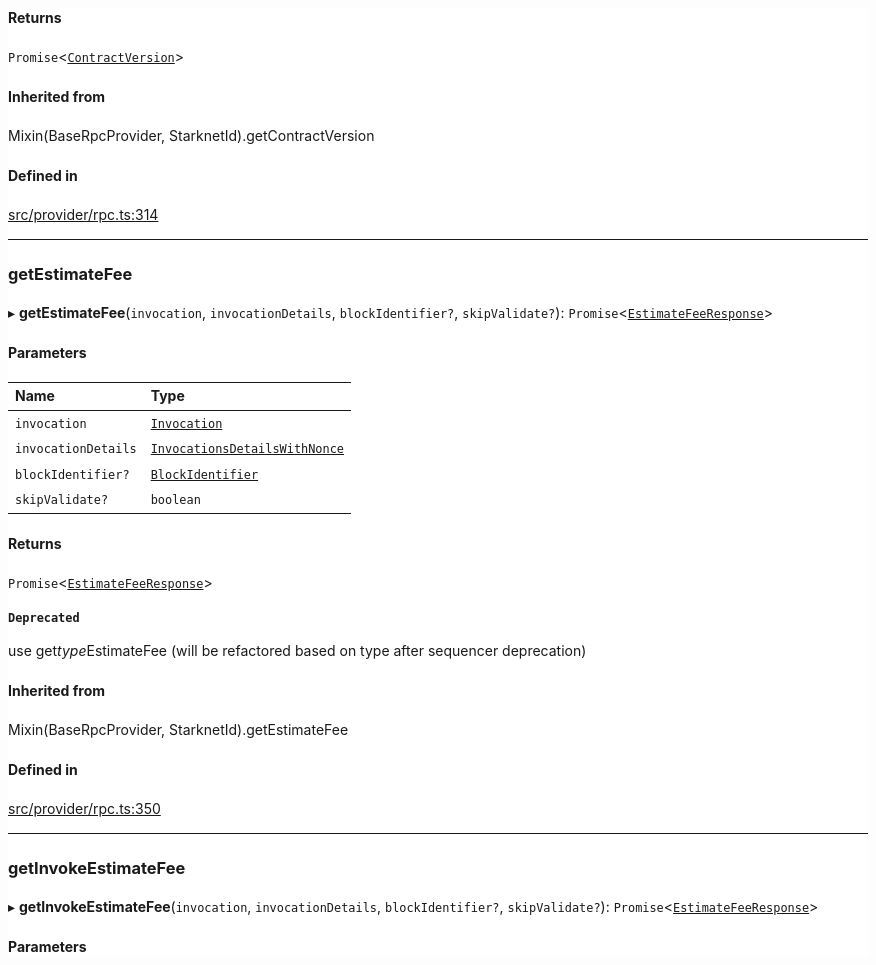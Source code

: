 #### Returns

`Promise`<[`ContractVersion`](../namespaces/types.md#contractversion)\>

#### Inherited from

Mixin(BaseRpcProvider, StarknetId).getContractVersion

#### Defined in

[src/provider/rpc.ts:314](https://github.com/starknet-io/starknet.js/blob/v6.11.0/src/provider/rpc.ts#L314)

---

### getEstimateFee

▸ **getEstimateFee**(`invocation`, `invocationDetails`, `blockIdentifier?`, `skipValidate?`): `Promise`<[`EstimateFeeResponse`](../interfaces/types.EstimateFeeResponse.md)\>

#### Parameters

| Name                | Type                                                                                |
| :------------------ | :---------------------------------------------------------------------------------- |
| `invocation`        | [`Invocation`](../namespaces/types.md#invocation)                                   |
| `invocationDetails` | [`InvocationsDetailsWithNonce`](../namespaces/types.md#invocationsdetailswithnonce) |
| `blockIdentifier?`  | [`BlockIdentifier`](../namespaces/types.md#blockidentifier)                         |
| `skipValidate?`     | `boolean`                                                                           |

#### Returns

`Promise`<[`EstimateFeeResponse`](../interfaces/types.EstimateFeeResponse.md)\>

**`Deprecated`**

use get*type*EstimateFee (will be refactored based on type after sequencer deprecation)

#### Inherited from

Mixin(BaseRpcProvider, StarknetId).getEstimateFee

#### Defined in

[src/provider/rpc.ts:350](https://github.com/starknet-io/starknet.js/blob/v6.11.0/src/provider/rpc.ts#L350)

---

### getInvokeEstimateFee

▸ **getInvokeEstimateFee**(`invocation`, `invocationDetails`, `blockIdentifier?`, `skipValidate?`): `Promise`<[`EstimateFeeResponse`](../interfaces/types.EstimateFeeResponse.md)\>

#### Parameters
